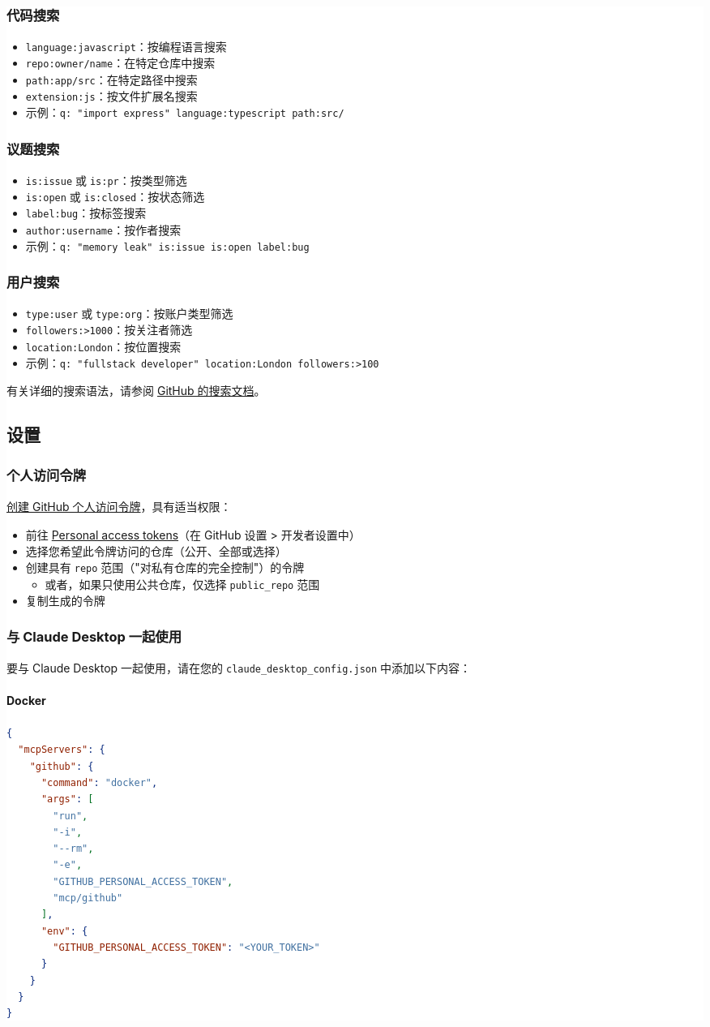 ### 代码搜索
- `language:javascript`：按编程语言搜索
- `repo:owner/name`：在特定仓库中搜索
- `path:app/src`：在特定路径中搜索
- `extension:js`：按文件扩展名搜索
- 示例：`q: "import express" language:typescript path:src/`

### 议题搜索
- `is:issue` 或 `is:pr`：按类型筛选
- `is:open` 或 `is:closed`：按状态筛选
- `label:bug`：按标签搜索
- `author:username`：按作者搜索
- 示例：`q: "memory leak" is:issue is:open label:bug`

### 用户搜索
- `type:user` 或 `type:org`：按账户类型筛选
- `followers:>1000`：按关注者筛选
- `location:London`：按位置搜索
- 示例：`q: "fullstack developer" location:London followers:>100`

有关详细的搜索语法，请参阅 [GitHub 的搜索文档](https://docs.github.com/en/search-github/searching-on-github)。

## 设置

### 个人访问令牌
[创建 GitHub 个人访问令牌](https://docs.github.com/en/authentication/keeping-your-account-and-data-secure/managing-your-personal-access-tokens)，具有适当权限：
   - 前往 [Personal access tokens](https://github.com/settings/tokens)（在 GitHub 设置 > 开发者设置中）
   - 选择您希望此令牌访问的仓库（公开、全部或选择）
   - 创建具有 `repo` 范围（"对私有仓库的完全控制"）的令牌
     - 或者，如果只使用公共仓库，仅选择 `public_repo` 范围
   - 复制生成的令牌

### 与 Claude Desktop 一起使用
要与 Claude Desktop 一起使用，请在您的 `claude_desktop_config.json` 中添加以下内容：

#### Docker
```json
{
  "mcpServers": {
    "github": {
      "command": "docker",
      "args": [
        "run",
        "-i",
        "--rm",
        "-e",
        "GITHUB_PERSONAL_ACCESS_TOKEN",
        "mcp/github"
      ],
      "env": {
        "GITHUB_PERSONAL_ACCESS_TOKEN": "<YOUR_TOKEN>"
      }
    }
  }
}
```
